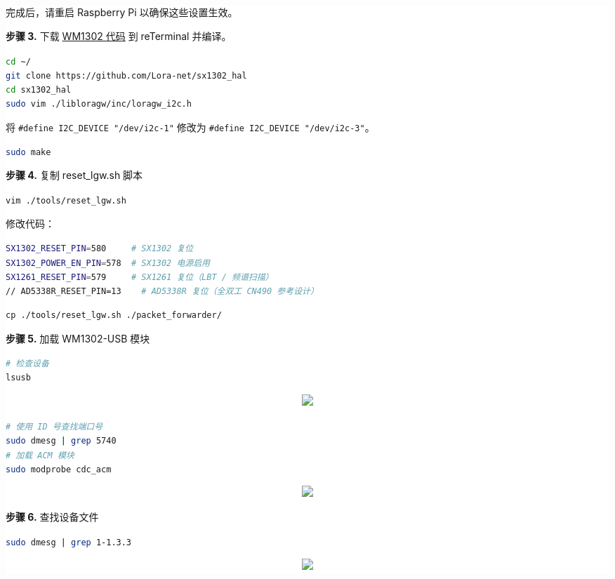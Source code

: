 完成后，请重启 Raspberry Pi 以确保这些设置生效。

**步骤 3.** 下载 [WM1302 代码](https://github.com/Lora-net/sx1302_hal) 到 reTerminal 并编译。

```sh
cd ~/
git clone https://github.com/Lora-net/sx1302_hal
cd sx1302_hal
sudo vim ./libloragw/inc/loragw_i2c.h
```

将 `#define I2C_DEVICE "/dev/i2c-1"` 修改为 `#define I2C_DEVICE "/dev/i2c-3"`。

```bash
sudo make
```

**步骤 4.** 复制 reset_lgw.sh 脚本

```bash
vim ./tools/reset_lgw.sh
```

修改代码：

```bash
SX1302_RESET_PIN=580     # SX1302 复位
SX1302_POWER_EN_PIN=578  # SX1302 电源启用
SX1261_RESET_PIN=579     # SX1261 复位（LBT / 频谱扫描）
// AD5338R_RESET_PIN=13    # AD5338R 复位（全双工 CN490 参考设计）
```

```
cp ./tools/reset_lgw.sh ./packet_forwarder/
```

**步骤 5.** 加载 WM1302-USB 模块

```bash
# 检查设备
lsusb
```
<div align="center"><img width={800} src="https://files.seeedstudio.com/wiki/reComputer-R1000/check_lora_device.png" /></div>


```bash
# 使用 ID 号查找端口号
sudo dmesg | grep 5740
# 加载 ACM 模块 
sudo modprobe cdc_acm
```
<div align="center"><img width={800} src="https://files.seeedstudio.com/wiki/reComputer-R1000/load_lora_device.png" /></div>


**步骤 6.** 查找设备文件

```bash
sudo dmesg | grep 1-1.3.3
```
<div align="center"><img width={800} src="https://files.seeedstudio.com/wiki/reComputer-R1000/ACM.png" /></div>
